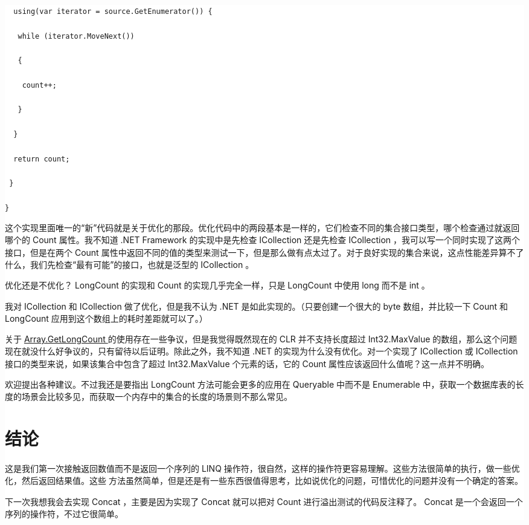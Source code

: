 ```
  using(var iterator = source.GetEnumerator()) {

   while (iterator.MoveNext())

   {

    count++;

   }

  }

  return count;

 }

}
```
  
这个实现里面唯一的“新”代码就是关于优化的那段。优化代码中的两段基本是一样的，它们检查不同的集合接口类型，哪个检查通过就返回哪个的  Count
属性。我不知道  .NET Framework  的实现中是先检查  ICollection  还是先检查  ICollection<T>
，我可以写一个同时实现了这两个接口，但是在两个  Count
属性中返回不同的值的类型来测试一下，但是那么做有点太过了。对于良好实现的集合来说，这点性能差异算不了什么，我们先检查“最有可能”的接口，也就是泛型的
ICollection<T> 。

优化还是不优化？ LongCount  的实现和  Count  的实现几乎完全一样，只是  LongCount  中使用  long  而不是  int  。

我对  ICollection  和  ICollection<T> 做了优化，但是我不认为  .NET  是如此实现的。（只要创建一个很大的  byte
数组，并比较一下  Count  和  LongCount  应用到这个数组上的耗时差距就可以了。）

关于  [ Array.GetLongCount  ](http://msdn.microsoft.com/en-us/library/system.array.getlonglength.aspx) 的使用存在一些争议，但是我觉得既然现在的  CLR
并不支持长度超过  Int32.MaxValue  的数组，那么这个问题现在就没什么好争议的，只有留待以后证明。除此之外，我不知道  .NET
的实现为什么没有优化。对一个实现了  ICollection  或  ICollection<T> 接口的类型来说，如果该集合中包含了超过
Int32.MaxValue  个元素的话，它的  Count  属性应该返回什么值呢？这一点并不明确。

欢迎提出各种建议。不过我还是要指出  LongCount  方法可能会更多的应用在  Queryable  中而不是  Enumerable
中，获取一个数据库表的长度的场景会比较多见，而获取一个内存中的集合的长度的场景则不那么常见。

# 结论

这是我们第一次接触返回数值而不是返回一个序列的  LINQ  操作符，很自然，这样的操作符更容易理解。这些方法很简单的执行，做一些优化，然后返回结果值。这些
方法虽然简单，但是还是有一些东西很值得思考，比如说优化的问题，可惜优化的问题并没有一个确定的答案。

下一次我想我会去实现  Concat  ，主要是因为实现了  Concat  就可以把对  Count  进行溢出测试的代码反注释了。  Concat
是一个会返回一个序列的操作符，不过它很简单。
